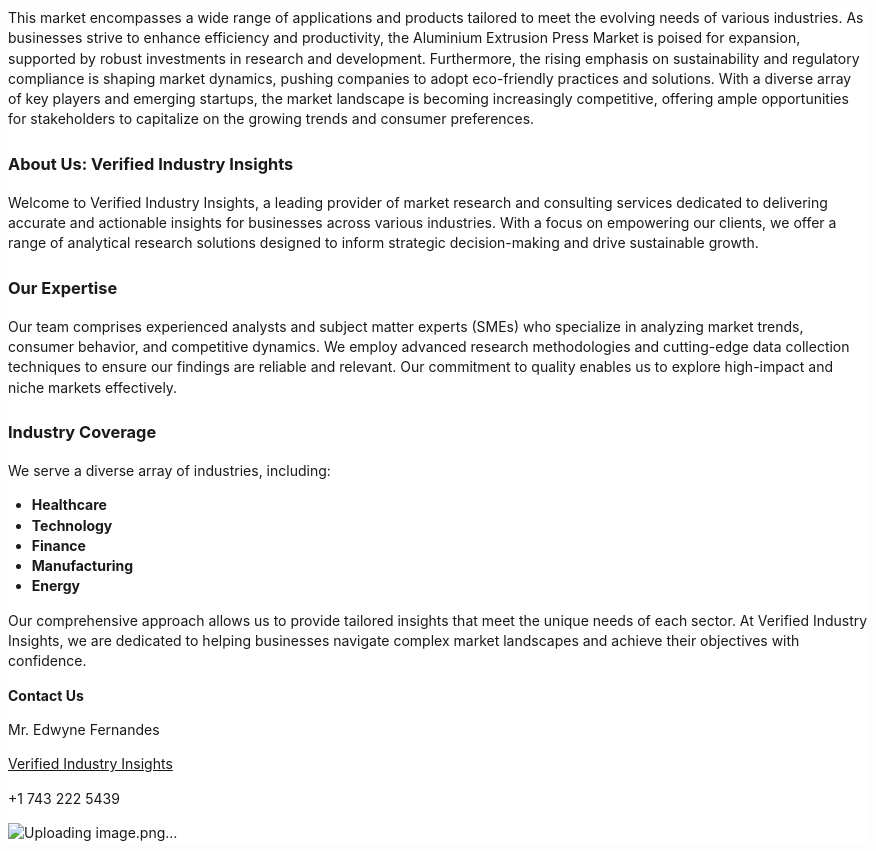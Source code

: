 This market encompasses a wide range of applications and products tailored to meet the evolving needs of various industries. As businesses strive to enhance efficiency and productivity, the Aluminium Extrusion Press Market is poised for expansion, supported by robust investments in research and development. Furthermore, the rising emphasis on sustainability and regulatory compliance is shaping market dynamics, pushing companies to adopt eco-friendly practices and solutions. With a diverse array of key players and emerging startups, the market landscape is becoming increasingly competitive, offering ample opportunities for stakeholders to capitalize on the growing trends and consumer preferences.</p><h3>About Us: Verified Industry Insights</h3><p>Welcome to Verified Industry Insights, a leading provider of market research and consulting services dedicated to delivering accurate and actionable insights for businesses across various industries. With a focus on empowering our clients, we offer a range of analytical research solutions designed to inform strategic decision-making and drive sustainable growth.</p><h3>Our Expertise</h3><p>Our team comprises experienced analysts and subject matter experts (SMEs) who specialize in analyzing market trends, consumer behavior, and competitive dynamics. We employ advanced research methodologies and cutting-edge data collection techniques to ensure our findings are reliable and relevant. Our commitment to quality enables us to explore high-impact and niche markets effectively.</p><h3>Industry Coverage</h3><p>We serve a diverse array of industries, including:</p><ul><li><strong>Healthcare</strong></li><li><strong>Technology</strong></li><li><strong>Finance</strong></li><li><strong>Manufacturing</strong></li><li><strong>Energy</strong></li></ul><p>Our comprehensive approach allows us to provide tailored insights that meet the unique needs of each sector. At Verified Industry Insights, we are dedicated to helping businesses navigate complex market landscapes and achieve their objectives with confidence.</p><p><strong>Contact Us</strong></p><p>Mr. Edwyne Fernandes</p><p><a href="https://www.verifiedindustryinsights.com/">Verified Industry Insights</a></p><p>+1 743 222 5439</p>
![Uploading image.png…]()

